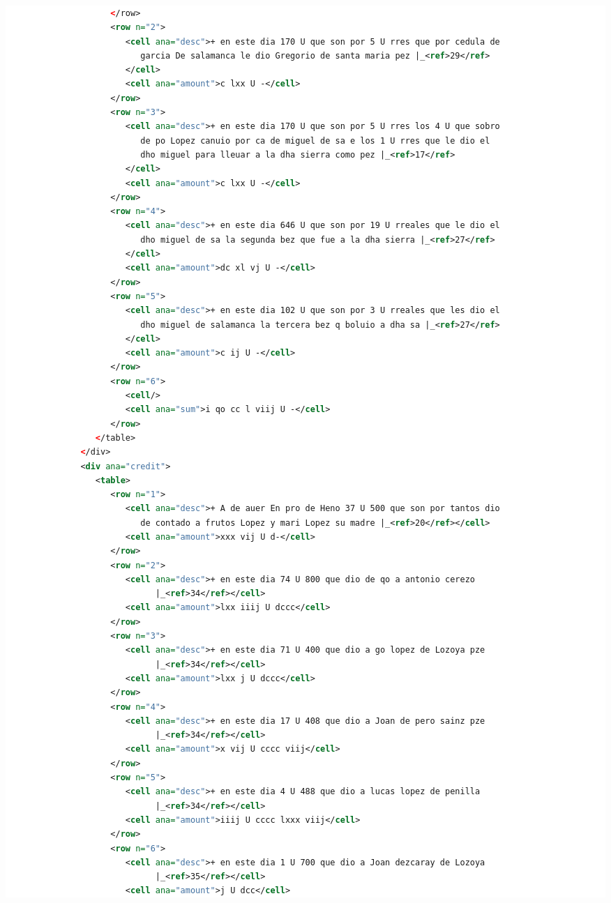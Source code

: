 ```xml
                     </row>
                     <row n="2">
                        <cell ana="desc">+ en este dia 170 U que son por 5 U rres que por cedula de
                           garcia De salamanca le dio Gregorio de santa maria pez |_<ref>29</ref>
                        </cell>
                        <cell ana="amount">c lxx U -</cell>
                     </row>
                     <row n="3">
                        <cell ana="desc">+ en este dia 170 U que son por 5 U rres los 4 U que sobro
                           de po Lopez canuio por ca de miguel de sa e los 1 U rres que le dio el
                           dho miguel para lleuar a la dha sierra como pez |_<ref>17</ref>
                        </cell>
                        <cell ana="amount">c lxx U -</cell>
                     </row>
                     <row n="4">
                        <cell ana="desc">+ en este dia 646 U que son por 19 U rreales que le dio el
                           dho miguel de sa la segunda bez que fue a la dha sierra |_<ref>27</ref>
                        </cell>
                        <cell ana="amount">dc xl vj U -</cell>
                     </row>
                     <row n="5">
                        <cell ana="desc">+ en este dia 102 U que son por 3 U rreales que les dio el
                           dho miguel de salamanca la tercera bez q boluio a dha sa |_<ref>27</ref>
                        </cell>
                        <cell ana="amount">c ij U -</cell>
                     </row>
                     <row n="6">
                        <cell/>
                        <cell ana="sum">i qo cc l viij U -</cell>
                     </row>
                  </table>
               </div>
               <div ana="credit">
                  <table>
                     <row n="1">
                        <cell ana="desc">+ A de auer En pro de Heno 37 U 500 que son por tantos dio
                           de contado a frutos Lopez y mari Lopez su madre |_<ref>20</ref></cell>
                        <cell ana="amount">xxx vij U d-</cell>
                     </row>
                     <row n="2">
                        <cell ana="desc">+ en este dia 74 U 800 que dio de qo a antonio cerezo
                              |_<ref>34</ref></cell>
                        <cell ana="amount">lxx iiij U dccc</cell>
                     </row>
                     <row n="3">
                        <cell ana="desc">+ en este dia 71 U 400 que dio a go lopez de Lozoya pze
                              |_<ref>34</ref></cell>
                        <cell ana="amount">lxx j U dccc</cell>
                     </row>
                     <row n="4">
                        <cell ana="desc">+ en este dia 17 U 408 que dio a Joan de pero sainz pze
                              |_<ref>34</ref></cell>
                        <cell ana="amount">x vij U cccc viij</cell>
                     </row>
                     <row n="5">
                        <cell ana="desc">+ en este dia 4 U 488 que dio a lucas lopez de penilla
                              |_<ref>34</ref></cell>
                        <cell ana="amount">iiij U cccc lxxx viij</cell>
                     </row>
                     <row n="6">
                        <cell ana="desc">+ en este dia 1 U 700 que dio a Joan dezcaray de Lozoya
                              |_<ref>35</ref></cell>
                        <cell ana="amount">j U dcc</cell>
```